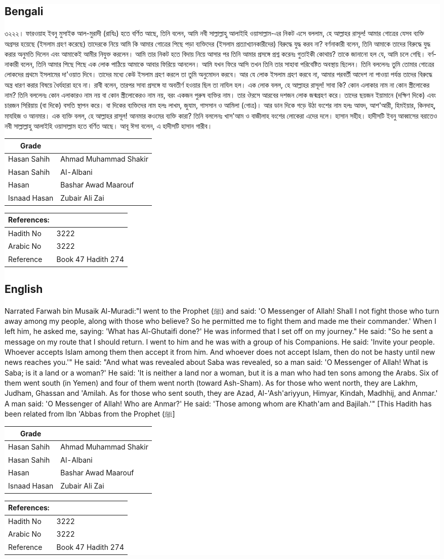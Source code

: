 ## Bengali


<div dir="ltr" lang="bn" style={{fontSize:'larger',backgroundColor:'#f8f9fa',padding:20}}>
৩২২২। ফারওয়াহ ইবনু মুসাইক আল-মুরাদী (রাযিঃ) হতে বর্ণিত আছে, তিনি বলেন, আমি নবী সাল্লাল্লাহু আলাইহি ওয়াসাল্লাম-এর নিকট এসে বললাম, হে আল্লাহর রাসূল! আমার গোত্রের যেসব ব্যক্তি অগ্রসর হয়েছে (ইসলাম গ্রহণ করেছে) তাদেরকে নিয়ে আমি কি আমার গোত্রের পিছে পড়া ব্যক্তিদের (ইসলাম প্রত্যাখ্যানকারীদের) বিরুদ্ধে যুদ্ধ করব না? বর্ণনাকারী বলেন, তিনি আমাকে তাদের বিরুদ্ধে যুদ্ধ করার অনুমতি দিলেন এবং আমাকেই আমীর নিযুক্ত করলেন। আমি তার নিকট হতে বিদায় নিয়ে আসার পর তিনি আমার প্রসঙ্গে প্রশ্ন করেনঃ গুতাইকী কোথায়? তাকে জানানো হল যে, আমি চলে গেছি। বর্ণনাকারী বলেন, তিনি আমার পিছে পিছে এক লোক পাঠিয়ে আমাকে আবার ফিরিয়ে আনলেন। আমি যখন ফিরে আসি তখন তিনি তার সাহাবা পরিবেষ্টিত অবস্থায় ছিলেন। তিনি বললেনঃ তুমি তোমার গোত্রের লোকদের প্রথমে ইসলামের দা'ওয়াত দিবে। তাদের মধ্যে কেউ ইসলাম গ্রহণ করলে তা তুমি অনুমোদন করবে। আর যে লোক ইসলাম গ্রহণ করবে না, আমার পরবর্তী আদেশ না পাওয়া পর্যন্ত তাদের বিরুদ্ধে অন্ত্র ধারণ করার বিষয়ে ধৈর্যহারা হবে না। রাবী বলেন, তারপর সাবা প্রসঙ্গে যা অবতীর্ণ হওয়ার ছিল তা নাযিল হল। এক লোক বলল, হে আল্লাহর রাসূল! সাবা কি? কোন এলাকার নাম না কোন স্ত্রীলোকের নাম? তিনি বললেনঃ কোন এলাকারও নাম নয় বা কোন স্ত্রীলোকেরও নাম নয়, বরং একজন পুরুষ ব্যক্তির নাম। তার ঔরসে আরবের দশজন লোক জন্মগ্রহণ করে। তাদের ছয়জন ইয়ামানে (দক্ষিণ দিকে) এবং চারজন সিরিয়ায় (বা দিকে) বসতি স্থাপন করে। বা দিকের ব্যক্তিদের নাম হলঃ লাখম, জুযাম, গাসসান ও আমিলা (গোত্র)। আর ডান দিকে গড়ে উঠা বংশের নাম হলঃ আযদ, আশ'আরী, হিমইয়ার, কিনদাহ্, মাযহিজ ও আনমার। এক ব্যক্তি বলল, হে আল্লাহর রাসূল! আনমার কওমের ব্যক্তি কারা? তিনি বললেনঃ খাস'আম ও বাজীলাহ বংশের লোকেরা এদের দলে। হাসান সহীহ। হাদীসটি ইবনু আব্বাসের বরাতেও নবী সাল্লাল্লাহু আলাইহি ওয়াসাল্লাম হতে বর্ণিত আছে। আবূ ঈসা বলেন, এ হাদীসটি হাসান গারীব।
</div>
<div style={{backgroundColor:'#f8f9fa',padding:20, marginBottom: 10}}><table> <thead> <tr> <th>Grade</th> <th></th> </tr> </thead> <tbody> <tr><td>Hasan Sahih</td><td>Ahmad Muhammad Shakir</td></tr><tr><td>Hasan Sahih</td><td>Al-Albani</td></tr><tr><td>Hasan</td><td>Bashar Awad Maarouf</td></tr><tr><td>Isnaad Hasan</td><td>Zubair Ali Zai</td></tr></tbody></table><table> <thead> <tr> <th>References:</th> <th></th> </tr> </thead> <tbody><tr><td>Hadith No</td><td>3222</td></tr><tr><td>Arabic No</td><td>3222</td></tr><tr><td>Reference</td><td>Book 47 Hadith 274</td></tr></tbody></table></div>

## English


<div dir="ltr" lang="en" style={{fontSize:'larger',backgroundColor:'#f8f9fa',padding:20}}>
Narrated Farwah bin Musaik Al-Muradi:"I went to the Prophet (ﷺ) and said: 'O Messenger of Allah! Shall I not fight those who turn away among my people, along with those who believe? So he permitted me to fight them and made me their commander.' When I left him, he asked me, saying: 'What has Al-Ghutaifi done?' He was informed that I set off on my journey." He said: "So he sent a message on my route that I should return. I went to him and he was with a group of his Companions. He said: 'Invite your people. Whoever accepts Islam among them then accept it from him. And whoever does not accept Islam, then do not be hasty until new news reaches you.'" He said: "And what was revealed about Saba was revealed, so a man said: 'O Messenger of Allah! What is Saba; is it a land or a woman?' He said: 'It is neither a land nor a woman, but it is a man who had ten sons among the Arabs. Six of them went south (in Yemen) and four of them went north (toward Ash-Sham). As for those who went north, they are Lakhm, Judham, Ghassan and 'Amilah. As for those who sent south, they are Azad, Al-'Ash'ariyyun, Himyar, Kindah, Madhhij, and Anmar.' A man said: 'O Messenger of Allah! Who are Anmar?' He said: 'Those among whom are Khath'am and Bajilah.'" [This Hadith has been related from Ibn 'Abbas from the Prophet (ﷺ]
</div>
<div style={{backgroundColor:'#f8f9fa',padding:20, marginBottom: 10}}><table> <thead> <tr> <th>Grade</th> <th></th> </tr> </thead> <tbody> <tr><td>Hasan Sahih</td><td>Ahmad Muhammad Shakir</td></tr><tr><td>Hasan Sahih</td><td>Al-Albani</td></tr><tr><td>Hasan</td><td>Bashar Awad Maarouf</td></tr><tr><td>Isnaad Hasan</td><td>Zubair Ali Zai</td></tr></tbody></table><table> <thead> <tr> <th>References:</th> <th></th> </tr> </thead> <tbody><tr><td>Hadith No</td><td>3222</td></tr><tr><td>Arabic No</td><td>3222</td></tr><tr><td>Reference</td><td>Book 47 Hadith 274</td></tr></tbody></table></div>
